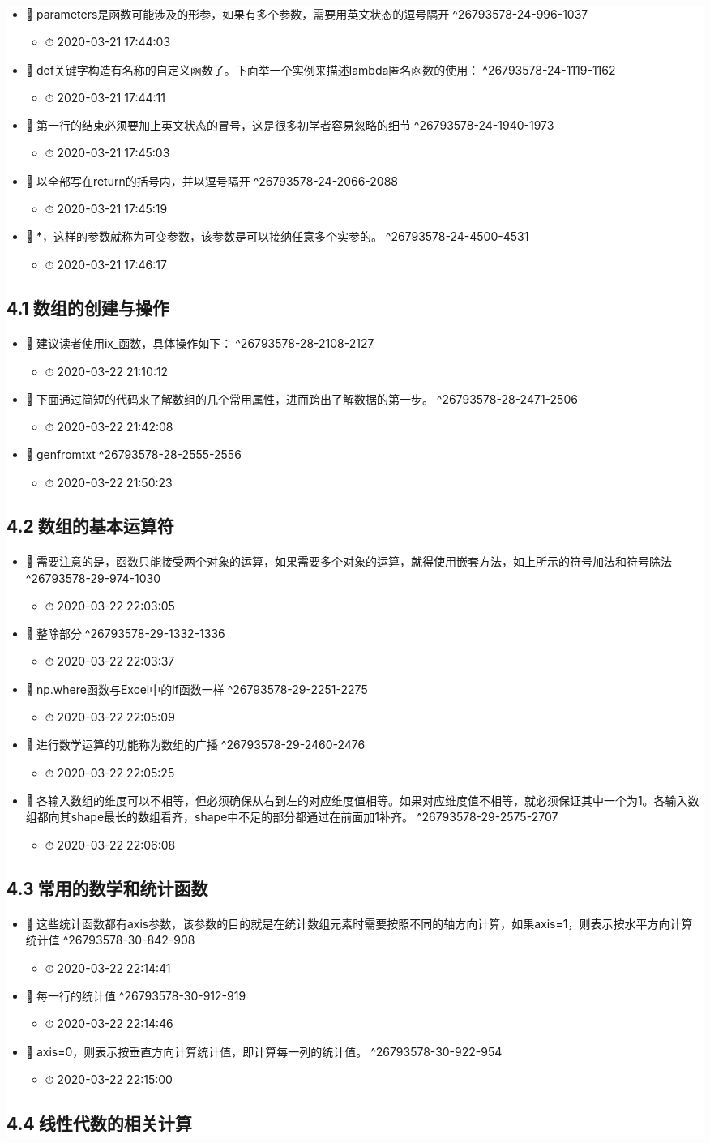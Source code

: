 - 📌 parameters是函数可能涉及的形参，如果有多个参数，需要用英文状态的逗号隔开 ^26793578-24-996-1037
    - ⏱ 2020-03-21 17:44:03 

- 📌 def关键字构造有名称的自定义函数了。下面举一个实例来描述lambda匿名函数的使用： ^26793578-24-1119-1162
    - ⏱ 2020-03-21 17:44:11 

- 📌 第一行的结束必须要加上英文状态的冒号，这是很多初学者容易忽略的细节 ^26793578-24-1940-1973
    - ⏱ 2020-03-21 17:45:03 

- 📌 以全部写在return的括号内，并以逗号隔开 ^26793578-24-2066-2088
    - ⏱ 2020-03-21 17:45:19 

- 📌 *，这样的参数就称为可变参数，该参数是可以接纳任意多个实参的。 ^26793578-24-4500-4531
    - ⏱ 2020-03-21 17:46:17 
## 4.1 数组的创建与操作


- 📌 建议读者使用ix_函数，具体操作如下： ^26793578-28-2108-2127
    - ⏱ 2020-03-22 21:10:12 

- 📌 下面通过简短的代码来了解数组的几个常用属性，进而跨出了解数据的第一步。 ^26793578-28-2471-2506
    - ⏱ 2020-03-22 21:42:08 

- 📌 genfromtxt ^26793578-28-2555-2556
    - ⏱ 2020-03-22 21:50:23 
## 4.2 数组的基本运算符


- 📌 需要注意的是，函数只能接受两个对象的运算，如果需要多个对象的运算，就得使用嵌套方法，如上所示的符号加法和符号除法 ^26793578-29-974-1030
    - ⏱ 2020-03-22 22:03:05 

- 📌 整除部分 ^26793578-29-1332-1336
    - ⏱ 2020-03-22 22:03:37 

- 📌 np.where函数与Excel中的if函数一样 ^26793578-29-2251-2275
    - ⏱ 2020-03-22 22:05:09 

- 📌 进行数学运算的功能称为数组的广播 ^26793578-29-2460-2476
    - ⏱ 2020-03-22 22:05:25 

- 📌 各输入数组的维度可以不相等，但必须确保从右到左的对应维度值相等。如果对应维度值不相等，就必须保证其中一个为1。各输入数组都向其shape最长的数组看齐，shape中不足的部分都通过在前面加1补齐。 ^26793578-29-2575-2707
    - ⏱ 2020-03-22 22:06:08 
## 4.3 常用的数学和统计函数


- 📌 这些统计函数都有axis参数，该参数的目的就是在统计数组元素时需要按照不同的轴方向计算，如果axis=1，则表示按水平方向计算统计值 ^26793578-30-842-908
    - ⏱ 2020-03-22 22:14:41 

- 📌 每一行的统计值 ^26793578-30-912-919
    - ⏱ 2020-03-22 22:14:46 

- 📌 axis=0，则表示按垂直方向计算统计值，即计算每一列的统计值。 ^26793578-30-922-954
    - ⏱ 2020-03-22 22:15:00 
## 4.4 线性代数的相关计算
